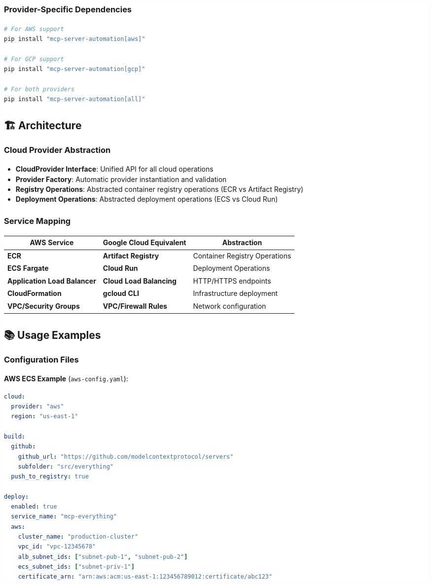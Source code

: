 ### Provider-Specific Dependencies
```bash
# For AWS support
pip install "mcp-server-automation[aws]"

# For GCP support
pip install "mcp-server-automation[gcp]"

# For both providers
pip install "mcp-server-automation[all]"
```

## 🏗️ Architecture

### Cloud Provider Abstraction
- **CloudProvider Interface**: Unified API for all cloud operations
- **Provider Factory**: Automatic provider instantiation and validation
- **Registry Operations**: Abstracted container registry operations (ECR vs Artifact Registry)
- **Deployment Operations**: Abstracted deployment operations (ECS vs Cloud Run)

### Service Mapping

| **AWS Service** | **Google Cloud Equivalent** | **Abstraction** |
|---|---|---|
| **ECR** | **Artifact Registry** | Container Registry Operations |
| **ECS Fargate** | **Cloud Run** | Deployment Operations |
| **Application Load Balancer** | **Cloud Load Balancing** | HTTP/HTTPS endpoints |
| **CloudFormation** | **gcloud CLI** | Infrastructure deployment |
| **VPC/Security Groups** | **VPC/Firewall Rules** | Network configuration |

## 📚 Usage Examples

### Configuration Files

**AWS ECS Example** (`aws-config.yaml`):
```yaml
cloud:
  provider: "aws"
  region: "us-east-1"

build:
  github:
    github_url: "https://github.com/modelcontextprotocol/servers"
    subfolder: "src/everything"
  push_to_registry: true

deploy:
  enabled: true
  service_name: "mcp-everything"
  aws:
    cluster_name: "production-cluster"
    vpc_id: "vpc-12345678"
    alb_subnet_ids: ["subnet-pub-1", "subnet-pub-2"]
    ecs_subnet_ids: ["subnet-priv-1"]
    certificate_arn: "arn:aws:acm:us-east-1:123456789012:certificate/abc123"
```

